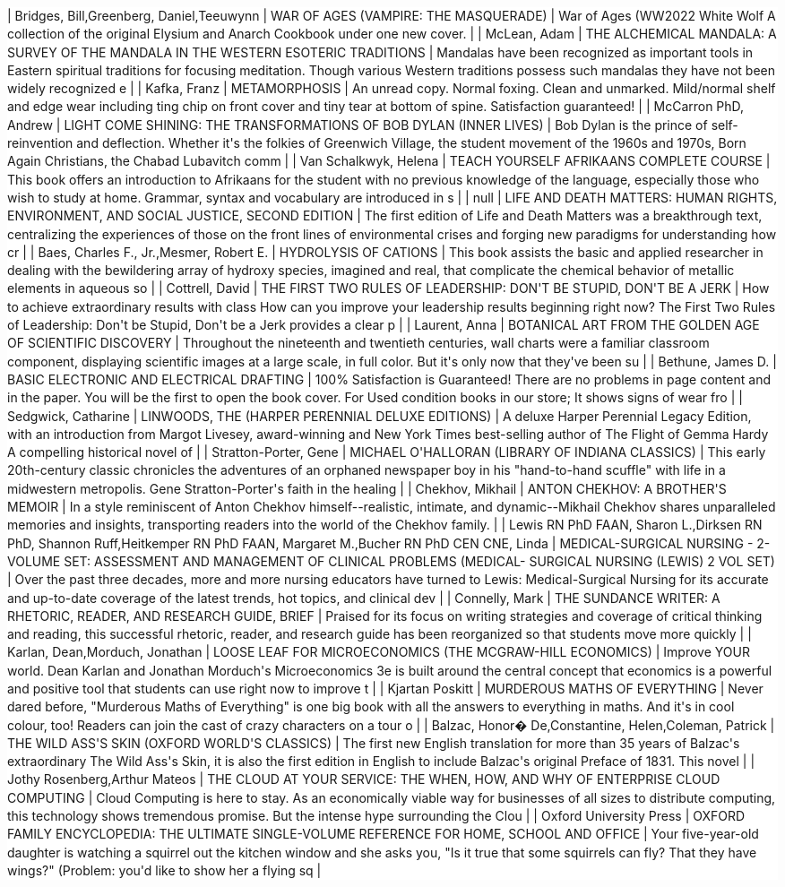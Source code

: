 | Bridges, Bill,Greenberg, Daniel,Teeuwynn | WAR OF AGES (VAMPIRE: THE MASQUERADE) | War of Ages (WW2022 White Wolf A collection of the original Elysium and Anarch Cookbook under one new cover. |
| McLean, Adam | THE ALCHEMICAL MANDALA: A SURVEY OF THE MANDALA IN THE WESTERN ESOTERIC TRADITIONS | Mandalas have been recognized as important tools in Eastern spiritual traditions for focusing meditation. Though various Western traditions possess such mandalas they have not been widely recognized e |
| Kafka, Franz | METAMORPHOSIS | An unread copy. Normal foxing. Clean and unmarked. Mild/normal shelf and edge wear including ting chip on front cover and tiny tear at bottom of spine. Satisfaction guaranteed! |
| McCarron PhD, Andrew | LIGHT COME SHINING: THE TRANSFORMATIONS OF BOB DYLAN (INNER LIVES) | Bob Dylan is the prince of self-reinvention and deflection. Whether it's the folkies of Greenwich Village, the student movement of the 1960s and 1970s, Born Again Christians, the Chabad Lubavitch comm |
| Van Schalkwyk, Helena | TEACH YOURSELF AFRIKAANS COMPLETE COURSE | This book offers an introduction to Afrikaans for the student with no previous knowledge of the language, especially those who wish to study at home. Grammar, syntax and vocabulary are introduced in s |
| null | LIFE AND DEATH MATTERS: HUMAN RIGHTS, ENVIRONMENT, AND SOCIAL JUSTICE, SECOND EDITION | The first edition of Life and Death Matters was a breakthrough text, centralizing the experiences of those on the front lines of environmental crises and forging new paradigms for understanding how cr |
| Baes, Charles F., Jr.,Mesmer, Robert E. | HYDROLYSIS OF CATIONS | This book assists the basic and applied researcher in dealing with the bewildering array of hydroxy species, imagined and real, that complicate the chemical behavior of metallic elements in aqueous so |
| Cottrell, David | THE FIRST TWO RULES OF LEADERSHIP: DON'T BE STUPID, DON'T BE A JERK | How to achieve extraordinary results with class  How can you improve your leadership results beginning right now? The First Two Rules of Leadership: Don't be Stupid, Don't be a Jerk provides a clear p |
| Laurent, Anna | BOTANICAL ART FROM THE GOLDEN AGE OF SCIENTIFIC DISCOVERY | Throughout the nineteenth and twentieth centuries, wall charts were a familiar classroom component, displaying scientific images at a large scale, in full color. But it's only now that they've been su |
| Bethune, James D. | BASIC ELECTRONIC AND ELECTRICAL DRAFTING | 100% Satisfaction is Guaranteed! There are no problems in page content and in the paper. You will be the first to open the book cover. For Used condition books in our store; It shows signs of wear fro |
| Sedgwick, Catharine | LINWOODS, THE (HARPER PERENNIAL DELUXE EDITIONS) |  A deluxe Harper Perennial Legacy Edition, with an introduction from Margot Livesey, award-winning and New York Times best-selling author of The Flight of Gemma Hardy  A compelling historical novel of |
| Stratton-Porter, Gene | MICHAEL O'HALLORAN (LIBRARY OF INDIANA CLASSICS) |  This early 20th-century classic chronicles the adventures of an orphaned newspaper boy in his "hand-to-hand scuffle" with life in a midwestern metropolis. Gene Stratton-Porter's faith in the healing  |
| Chekhov, Mikhail | ANTON CHEKHOV: A BROTHER'S MEMOIR | In a style reminiscent of Anton Chekhov himself--realistic, intimate, and dynamic--Mikhail Chekhov shares unparalleled memories and insights, transporting readers into the world of the Chekhov family. |
| Lewis RN PhD FAAN, Sharon L.,Dirksen RN PhD, Shannon Ruff,Heitkemper RN PhD FAAN, Margaret M.,Bucher RN PhD CEN CNE, Linda | MEDICAL-SURGICAL NURSING - 2-VOLUME SET: ASSESSMENT AND MANAGEMENT OF CLINICAL PROBLEMS (MEDICAL- SURGICAL NURSING (LEWIS) 2 VOL SET) |  Over the past three decades, more and more nursing educators have turned to Lewis: Medical-Surgical Nursing for its accurate and up-to-date coverage of the latest trends, hot topics, and clinical dev |
| Connelly, Mark | THE SUNDANCE WRITER: A RHETORIC, READER, AND RESEARCH GUIDE, BRIEF | Praised for its focus on writing strategies and coverage of critical thinking and reading, this successful rhetoric, reader, and research guide has been reorganized so that students move more quickly  |
| Karlan, Dean,Morduch, Jonathan | LOOSE LEAF FOR MICROECONOMICS (THE MCGRAW-HILL ECONOMICS) | Improve YOUR world. Dean Karlan and Jonathan Morduch's Microeconomics 3e is built around the central concept that economics is a powerful and positive tool that students can use right now to improve t |
| Kjartan Poskitt | MURDEROUS MATHS OF EVERYTHING | Never dared before, "Murderous Maths of Everything" is one big book with all the answers to everything in maths. And it's in cool colour, too! Readers can join the cast of crazy characters on a tour o |
| Balzac, Honor� De,Constantine, Helen,Coleman, Patrick | THE WILD ASS'S SKIN (OXFORD WORLD'S CLASSICS) | The first new English translation for more than 35 years of Balzac's extraordinary The Wild Ass's Skin, it is also the first edition in English to include Balzac's original Preface of 1831. This novel |
| Jothy Rosenberg,Arthur Mateos | THE CLOUD AT YOUR SERVICE: THE WHEN, HOW, AND WHY OF ENTERPRISE CLOUD COMPUTING |  Cloud Computing is here to stay. As an economically viable way for businesses of all sizes to distribute computing, this technology shows tremendous promise. But the intense hype surrounding the Clou |
| Oxford University Press | OXFORD FAMILY ENCYCLOPEDIA: THE ULTIMATE SINGLE-VOLUME REFERENCE FOR HOME, SCHOOL AND OFFICE | Your five-year-old daughter is watching a squirrel out the kitchen window and she asks you, "Is it true that some squirrels can fly? That they have wings?" (Problem: you'd like to show her a flying sq |